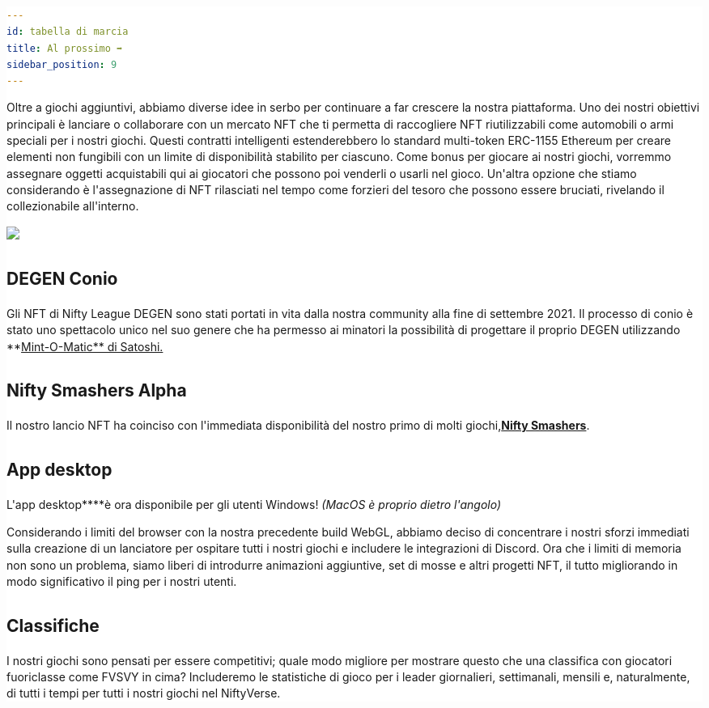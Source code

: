 ```yaml
---
id: tabella di marcia
title: Al prossimo ➡️
sidebar_position: 9
---
```


Oltre a giochi aggiuntivi, abbiamo diverse idee in serbo per continuare a far crescere la nostra piattaforma. Uno dei nostri obiettivi principali è lanciare o collaborare con un mercato NFT che ti permetta di raccogliere NFT riutilizzabili come automobili o armi speciali per i nostri giochi. Questi contratti intelligenti estenderebbero lo standard multi-token ERC-1155 Ethereum per creare elementi non fungibili con un limite di disponibilità stabilito per ciascuno. Come bonus per giocare ai nostri giochi, vorremmo assegnare oggetti acquistabili qui ai giocatori che possono poi venderli o usarli nel gioco. Un'altra opzione che stiamo considerando è l'assegnazione di NFT rilasciati nel tempo come forzieri del tesoro che possono essere bruciati, rivelando il collezionabile all'interno.

![](/img/nifty_roadmap.png)

## DEGEN Conio

Gli NFT di Nifty League DEGEN sono stati portati in vita dalla nostra community alla fine di settembre 2021. Il processo di conio è stato uno spettacolo unico nel suo genere che ha permesso ai minatori la possibilità di progettare il proprio DEGEN utilizzando **[Mint-O-Matic** di Satoshi.](https://app.niftyleague.com/mint-o-matic)

## Nifty Smashers Alpha

Il nostro lancio NFT ha coinciso con l'immediata disponibilità del nostro primo di molti giochi,**[Nifty Smashers](https://app.niftyleague.com/games)**. <div>
<video width="100%" height="100%" playsInline controls loop>

  <source src="https://www.youtube.com/watch?v=WWLqE1tnf6U&feature=youtu.be" />
  Il tuo browser non supporta il tag video.
  </video>
  </div>

## App desktop

L'app desktop**[](https://app.niftyleague.com/games)**è ora disponibile per gli utenti Windows! *(MacOS è proprio dietro l'angolo)*

Considerando i limiti del browser con la nostra precedente build WebGL, abbiamo deciso di concentrare i nostri sforzi immediati sulla creazione di un lanciatore per ospitare tutti i nostri giochi e includere le integrazioni di Discord. Ora che i limiti di memoria non sono un problema, siamo liberi di introdurre animazioni aggiuntive, set di mosse e altri progetti NFT, il tutto migliorando in modo significativo il ping per i nostri utenti.

## Classifiche

I nostri giochi sono pensati per essere competitivi; quale modo migliore per mostrare questo che una classifica con giocatori fuoriclasse come FVSVY in cima? Includeremo le statistiche di gioco per i leader giornalieri, settimanali, mensili e, naturalmente, di tutti i tempi per tutti i nostri giochi nel NiftyVerse.

